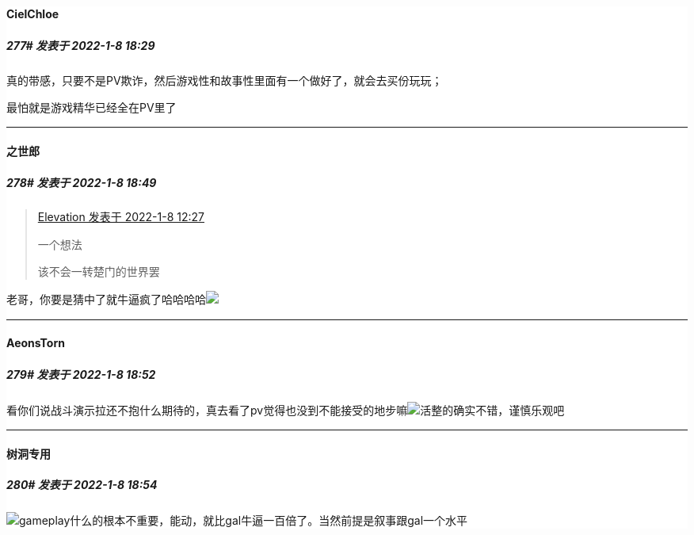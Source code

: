 ####  CielChloe  
##### 277#       发表于 2022-1-8 18:29

真的带感，只要不是PV欺诈，然后游戏性和故事性里面有一个做好了，就会去买份玩玩；

最怕就是游戏精华已经全在PV里了

*****

####  之世郎  
##### 278#       发表于 2022-1-8 18:49

<blockquote><a href="httphttps://bbs.saraba1st.com/2b/forum.php?mod=redirect&amp;goto=findpost&amp;pid=54209438&amp;ptid=2045378" target="_blank">Elevation 发表于 2022-1-8 12:27</a>

一个想法

该不会一转楚门的世界罢</blockquote>
老哥，你要是猜中了就牛逼疯了哈哈哈哈<img src="https://static.saraba1st.com/image/smiley/face2017/066.png" referrerpolicy="no-referrer">

*****

####  AeonsTorn  
##### 279#       发表于 2022-1-8 18:52

看你们说战斗演示拉还不抱什么期待的，真去看了pv觉得也没到不能接受的地步嘛<img src="https://static.saraba1st.com/image/smiley/face2017/067.png" referrerpolicy="no-referrer">活整的确实不错，谨慎乐观吧

*****

####  树洞专用  
##### 280#       发表于 2022-1-8 18:54

<img src="https://static.saraba1st.com/image/smiley/face2017/037.png" referrerpolicy="no-referrer">gameplay什么的根本不重要，能动，就比gal牛逼一百倍了。当然前提是叙事跟gal一个水平

